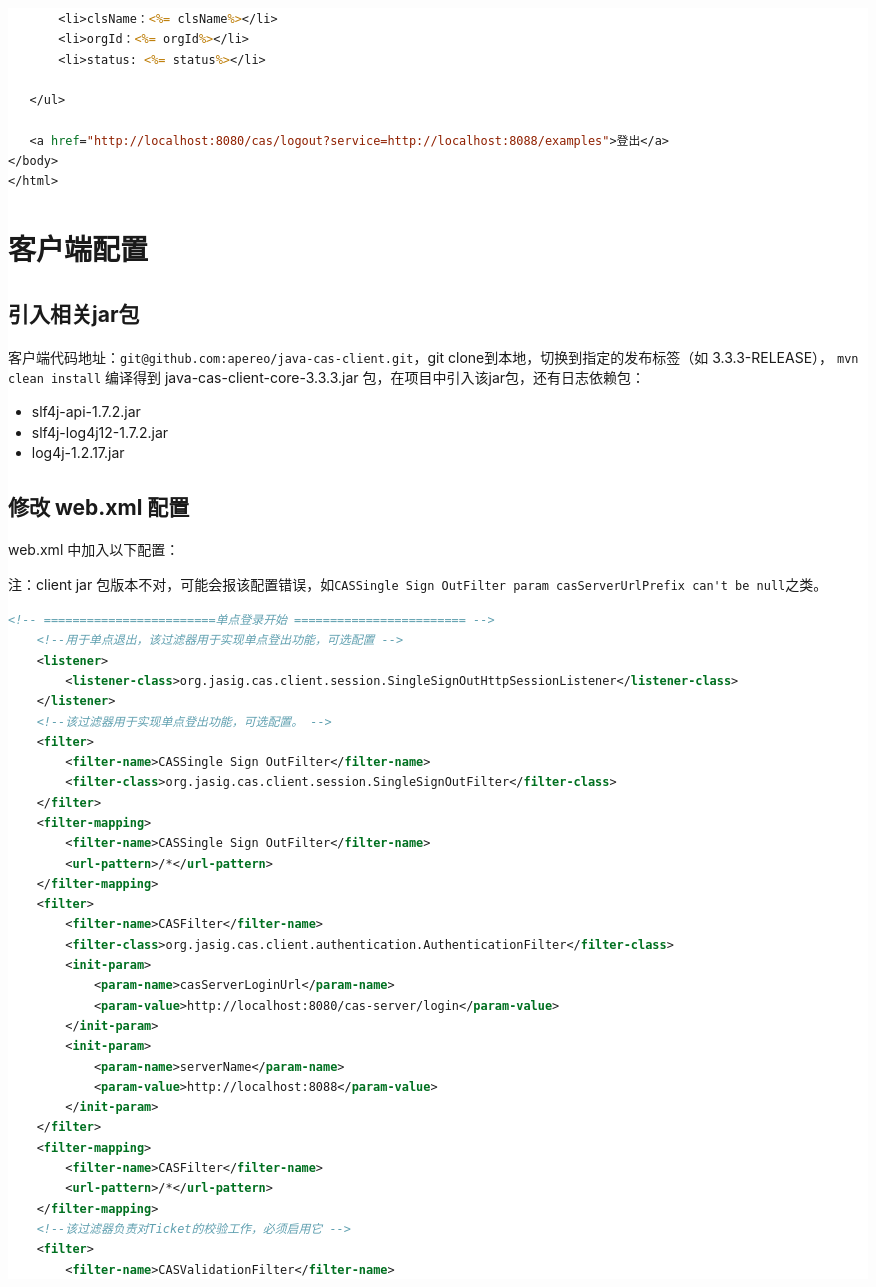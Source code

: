 ```jsp
       <li>clsName：<%= clsName%></li>
       <li>orgId：<%= orgId%></li>
       <li>status: <%= status%></li>

   </ul>

   <a href="http://localhost:8080/cas/logout?service=http://localhost:8088/examples">登出</a>
</body>
</html>
```

# 客户端配置

## 引入相关jar包

客户端代码地址：`git@github.com:apereo/java-cas-client.git`，git clone到本地，切换到指定的发布标签（如 3.3.3-RELEASE）， `mvn clean install` 编译得到 java-cas-client-core-3.3.3.jar 包，在项目中引入该jar包，还有日志依赖包：

* slf4j-api-1.7.2.jar
* slf4j-log4j12-1.7.2.jar
* log4j-1.2.17.jar

## 修改 web.xml 配置

web.xml 中加入以下配置：

注：client jar 包版本不对，可能会报该配置错误，如`CASSingle Sign OutFilter param casServerUrlPrefix can't be null`之类。

```xml
<!-- ========================单点登录开始 ======================== -->
    <!--用于单点退出，该过滤器用于实现单点登出功能，可选配置 -->
    <listener>
        <listener-class>org.jasig.cas.client.session.SingleSignOutHttpSessionListener</listener-class>
    </listener>
    <!--该过滤器用于实现单点登出功能，可选配置。 -->
    <filter>
        <filter-name>CASSingle Sign OutFilter</filter-name>
        <filter-class>org.jasig.cas.client.session.SingleSignOutFilter</filter-class>
    </filter>
    <filter-mapping>
        <filter-name>CASSingle Sign OutFilter</filter-name>
        <url-pattern>/*</url-pattern>
    </filter-mapping>
    <filter>
        <filter-name>CASFilter</filter-name>
        <filter-class>org.jasig.cas.client.authentication.AuthenticationFilter</filter-class>
        <init-param>
            <param-name>casServerLoginUrl</param-name>
            <param-value>http://localhost:8080/cas-server/login</param-value>
        </init-param>
        <init-param>
            <param-name>serverName</param-name>
            <param-value>http://localhost:8088</param-value>
        </init-param>
    </filter>
    <filter-mapping>
        <filter-name>CASFilter</filter-name>
        <url-pattern>/*</url-pattern>
    </filter-mapping>
    <!--该过滤器负责对Ticket的校验工作，必须启用它 -->
    <filter>
        <filter-name>CASValidationFilter</filter-name>
```